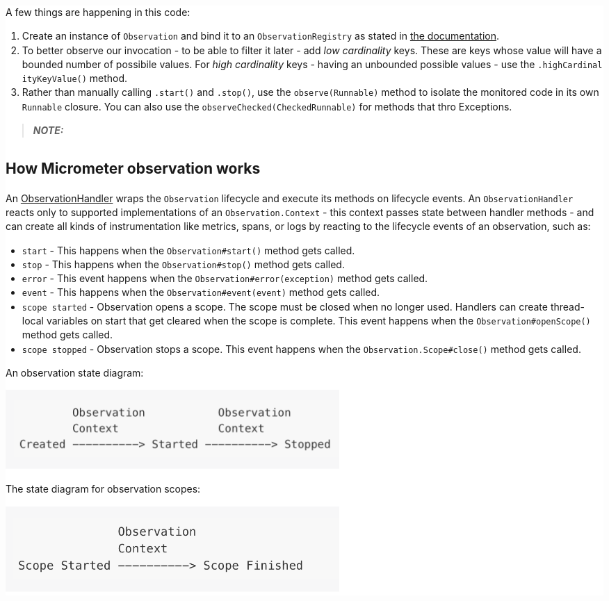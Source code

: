 A few things are happening in this code: 
 1. Create an instance of `Observation` and bind it to an `ObservationRegistry` as stated in [the documentation](https://micrometer.io/docs/observation).
 2. To better observe our invocation - to be able to filter it later - add _low cardinality_ keys. These are keys whose value will have a bounded number of possibile values. For _high cardinality_ keys - having an unbounded possible values - use the `.highCardinalityKeyValue()` method.
 3. Rather than manually calling `.start()` and `.stop()`, use the `observe(Runnable)` method to isolate the monitored code in its own `Runnable` closure. You can also use the `observeChecked(CheckedRunnable)` for methods that thro Exceptions.

> **_NOTE:_** 

## How Micrometer observation works

An [ObservationHandler](https://github.com/micrometer-metrics/micrometer/blob/main/micrometer-observation/src/main/java/io/micrometer/observation/ObservationHandler.java) wraps the `Observation` lifecycle and execute its methods on lifecycle events. An `ObservationHandler` reacts only to supported implementations of an `Observation.Context` - this context passes state between handler methods - and can create all kinds of instrumentation like metrics, spans, or logs by reacting to the lifecycle events of an observation, such as:

* `start` - This happens when the `Observation#start()` method gets called.
* `stop` - This happens when the `Observation#stop()` method gets called.
* `error` - This event happens when the `Observation#error(exception)` method gets called.
* `event` - This happens when the `Observation#event(event)` method gets called.
* `scope started` - Observation opens a scope. The scope must be closed when no longer used. Handlers can create thread-local variables on start that get cleared when the scope is complete. This event happens when the `Observation#openScope()` method gets called.
* `scope stopped` - Observation stops a scope. This event happens when the `Observation.Scope#close()` method gets called.

An observation state diagram:

<img src="images/observation-state-dia.png" alt="observation state diagram" width="480">

The state diagram for observation scopes:

<img src="images/observation-scope-state-dia.png" alt="observation scope state diagram" width="480">
